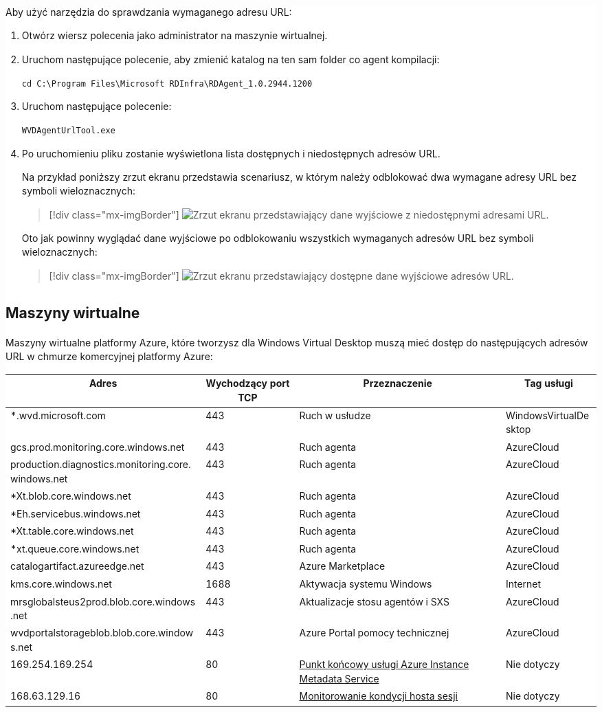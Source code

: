 Aby użyć narzędzia do sprawdzania wymaganego adresu URL:

1. Otwórz wiersz polecenia jako administrator na maszynie wirtualnej.
2. Uruchom następujące polecenie, aby zmienić katalog na ten sam folder co agent kompilacji:

    ```console
    cd C:\Program Files\Microsoft RDInfra\RDAgent_1.0.2944.1200
    ```

3. Uruchom następujące polecenie:

    ```console
    WVDAgentUrlTool.exe
    ```
 
4. Po uruchomieniu pliku zostanie wyświetlona lista dostępnych i niedostępnych adresów URL.

    Na przykład poniższy zrzut ekranu przedstawia scenariusz, w którym należy odblokować dwa wymagane adresy URL bez symboli wieloznacznych:

    > [!div class="mx-imgBorder"]
    > ![Zrzut ekranu przedstawiający dane wyjściowe z niedostępnymi adresami URL.](media/noaccess.png)
    
    Oto jak powinny wyglądać dane wyjściowe po odblokowaniu wszystkich wymaganych adresów URL bez symboli wieloznacznych:

    > [!div class="mx-imgBorder"]
    > ![Zrzut ekranu przedstawiający dostępne dane wyjściowe adresów URL.](media/access.png)

## <a name="virtual-machines"></a>Maszyny wirtualne

Maszyny wirtualne platformy Azure, które tworzysz dla Windows Virtual Desktop muszą mieć dostęp do następujących adresów URL w chmurze komercyjnej platformy Azure:

|Adres|Wychodzący port TCP|Przeznaczenie|Tag usługi|
|---|---|---|---|
|*.wvd.microsoft.com|443|Ruch w usłudze|WindowsVirtualDesktop|
|gcs.prod.monitoring.core.windows.net|443|Ruch agenta|AzureCloud|
|production.diagnostics.monitoring.core.windows.net|443|Ruch agenta|AzureCloud|
|*Xt.blob.core.windows.net|443|Ruch agenta|AzureCloud|
|*Eh.servicebus.windows.net|443|Ruch agenta|AzureCloud|
|*Xt.table.core.windows.net|443|Ruch agenta|AzureCloud|
|*xt.queue.core.windows.net|443|Ruch agenta|AzureCloud|
|catalogartifact.azureedge.net|443|Azure Marketplace|AzureCloud|
|kms.core.windows.net|1688|Aktywacja systemu Windows|Internet|
|mrsglobalsteus2prod.blob.core.windows.net|443|Aktualizacje stosu agentów i SXS|AzureCloud|
|wvdportalstorageblob.blob.core.windows.net|443|Azure Portal pomocy technicznej|AzureCloud|
| 169.254.169.254 | 80 | [Punkt końcowy usługi Azure Instance Metadata Service](../virtual-machines/windows/instance-metadata-service.md) | Nie dotyczy |
| 168.63.129.16 | 80 | [Monitorowanie kondycji hosta sesji](../virtual-network/network-security-groups-overview.md#azure-platform-considerations) | Nie dotyczy |
